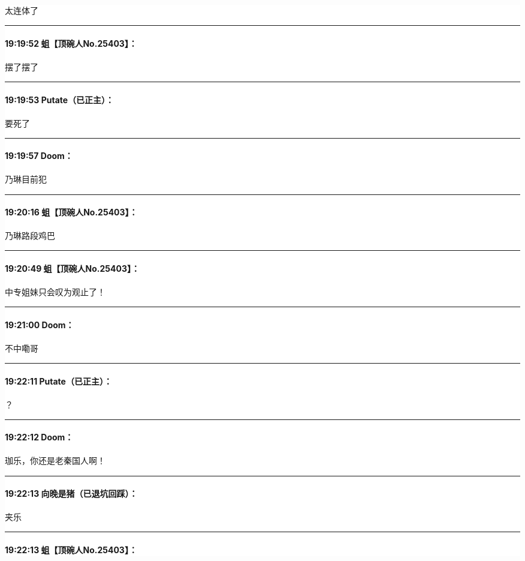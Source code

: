太连体了

*****

#### 19:19:52  蛆【顶碗人No.25403】：

摆了摆了

*****

#### 19:19:53  Putate（已正主）：

要死了

*****

#### 19:19:57  Doom：

乃琳目前犯

*****

#### 19:20:16  蛆【顶碗人No.25403】：

乃琳路段鸡巴

*****

#### 19:20:49  蛆【顶碗人No.25403】：

中专姐妹只会叹为观止了！

*****

#### 19:21:00  Doom：

不中嘞哥

*****

#### 19:22:11  Putate（已正主）：

？

*****

#### 19:22:12  Doom：

珈乐，你还是老秦国人啊！

*****

#### 19:22:13  向晚是猪（已退坑回踩）：

夹乐

*****

#### 19:22:13  蛆【顶碗人No.25403】：
